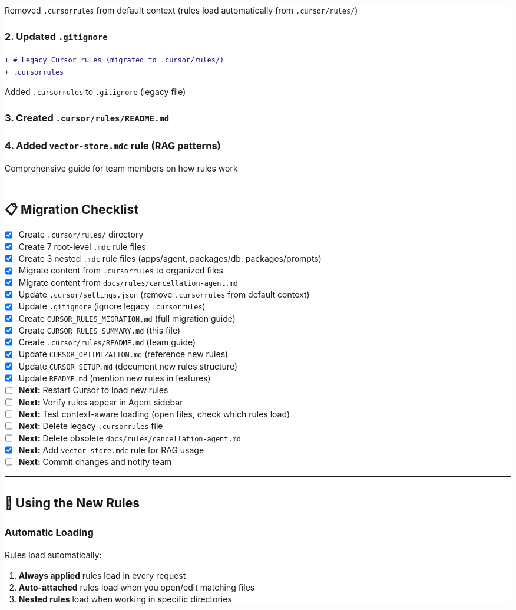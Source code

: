 Removed `.cursorrules` from default context (rules load automatically from `.cursor/rules/`)

### 2. Updated `.gitignore`

```diff
+ # Legacy Cursor rules (migrated to .cursor/rules/)
+ .cursorrules
```

Added `.cursorrules` to `.gitignore` (legacy file)

### 3. Created `.cursor/rules/README.md`

### 4. Added `vector-store.mdc` rule (RAG patterns)

Comprehensive guide for team members on how rules work

---

## 📋 Migration Checklist

- [x] Create `.cursor/rules/` directory
- [x] Create 7 root-level `.mdc` rule files
- [x] Create 3 nested `.mdc` rule files (apps/agent, packages/db, packages/prompts)
- [x] Migrate content from `.cursorrules` to organized files
- [x] Migrate content from `docs/rules/cancellation-agent.md`
- [x] Update `.cursor/settings.json` (remove `.cursorrules` from default context)
- [x] Update `.gitignore` (ignore legacy `.cursorrules`)
- [x] Create `CURSOR_RULES_MIGRATION.md` (full migration guide)
- [x] Create `CURSOR_RULES_SUMMARY.md` (this file)
- [x] Create `.cursor/rules/README.md` (team guide)
- [x] Update `CURSOR_OPTIMIZATION.md` (reference new rules)
- [x] Update `CURSOR_SETUP.md` (document new rules structure)
- [x] Update `README.md` (mention new rules in features)
- [ ] **Next:** Restart Cursor to load new rules
- [ ] **Next:** Verify rules appear in Agent sidebar
- [ ] **Next:** Test context-aware loading (open files, check which rules load)
- [ ] **Next:** Delete legacy `.cursorrules` file
- [ ] **Next:** Delete obsolete `docs/rules/cancellation-agent.md`
- [x] **Next:** Add `vector-store.mdc` rule for RAG usage
- [ ] **Next:** Commit changes and notify team

---

## 🚀 Using the New Rules

### Automatic Loading

Rules load automatically:

1. **Always applied** rules load in every request
2. **Auto-attached** rules load when you open/edit matching files
3. **Nested rules** load when working in specific directories
